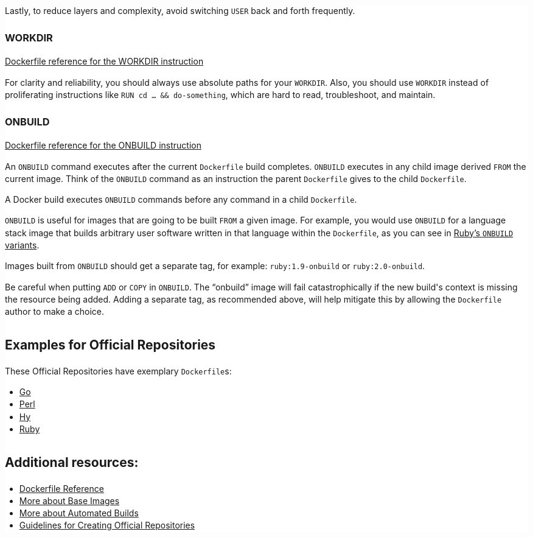 Lastly, to reduce layers and complexity, avoid switching `USER` back and forth frequently.

### WORKDIR

[Dockerfile reference for the WORKDIR instruction](../../reference/builder.md#workdir)

For clarity and reliability, you should always use absolute paths for your `WORKDIR`. Also, you should use `WORKDIR` instead of proliferating instructions like `RUN cd … && do-something`, which are hard to read, troubleshoot, and maintain.

### ONBUILD

[Dockerfile reference for the ONBUILD instruction](../../reference/builder.md#onbuild)

An `ONBUILD` command executes after the current `Dockerfile` build completes. `ONBUILD` executes in any child image derived `FROM` the current image. Think of the `ONBUILD` command as an instruction the parent `Dockerfile` gives to the child `Dockerfile`.

A Docker build executes `ONBUILD` commands before any command in a child `Dockerfile`.

`ONBUILD` is useful for images that are going to be built `FROM` a given image. For example, you would use `ONBUILD` for a language stack image that builds arbitrary user software written in that language within the `Dockerfile`, as you can see in [Ruby’s `ONBUILD` variants](https://github.com/docker-library/ruby/blob/master/2.4/jessie/onbuild/Dockerfile).

Images built from `ONBUILD` should get a separate tag, for example: `ruby:1.9-onbuild` or `ruby:2.0-onbuild`.

Be careful when putting `ADD` or `COPY` in `ONBUILD`. The “onbuild” image will fail catastrophically if the new build's context is missing the resource being added. Adding a separate tag, as recommended above, will help mitigate this by allowing the `Dockerfile` author to make a choice.

## Examples for Official Repositories

These Official Repositories have exemplary `Dockerfile`s:

* [Go](https://hub.docker.com/_/golang/)
* [Perl](https://hub.docker.com/_/perl/)
* [Hy](https://hub.docker.com/_/hylang/)
* [Ruby](https://hub.docker.com/_/ruby/)

## Additional resources:

* [Dockerfile Reference](../../reference/builder.md)
* [More about Base Images](baseimages.md)
* [More about Automated Builds](/docker-hub/builds/)
* [Guidelines for Creating Official Repositories](/docker-hub/official_repos/)